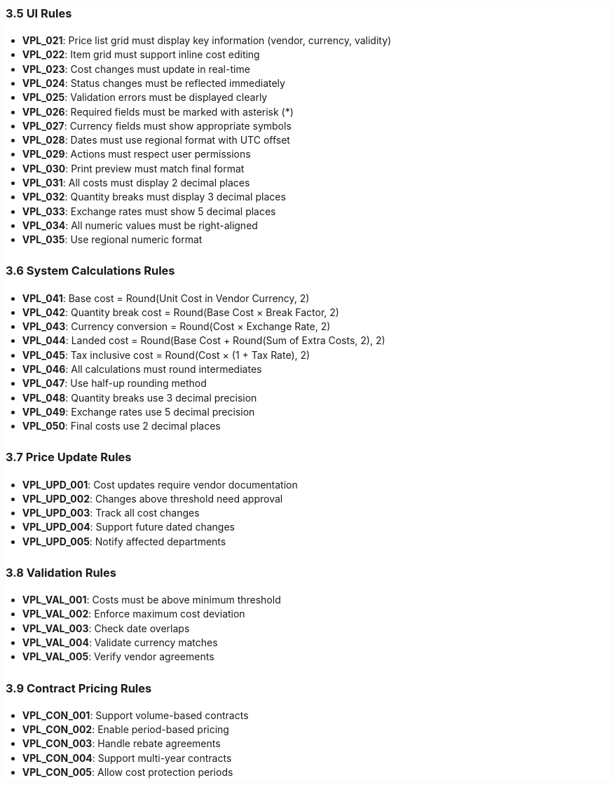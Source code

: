 ### 3.5 UI Rules
- **VPL_021**: Price list grid must display key information (vendor, currency, validity)
- **VPL_022**: Item grid must support inline cost editing
- **VPL_023**: Cost changes must update in real-time
- **VPL_024**: Status changes must be reflected immediately
- **VPL_025**: Validation errors must be displayed clearly
- **VPL_026**: Required fields must be marked with asterisk (*)
- **VPL_027**: Currency fields must show appropriate symbols
- **VPL_028**: Dates must use regional format with UTC offset
- **VPL_029**: Actions must respect user permissions
- **VPL_030**: Print preview must match final format
- **VPL_031**: All costs must display 2 decimal places
- **VPL_032**: Quantity breaks must display 3 decimal places
- **VPL_033**: Exchange rates must show 5 decimal places
- **VPL_034**: All numeric values must be right-aligned
- **VPL_035**: Use regional numeric format

### 3.6 System Calculations Rules
- **VPL_041**: Base cost = Round(Unit Cost in Vendor Currency, 2)
- **VPL_042**: Quantity break cost = Round(Base Cost × Break Factor, 2)
- **VPL_043**: Currency conversion = Round(Cost × Exchange Rate, 2)
- **VPL_044**: Landed cost = Round(Base Cost + Round(Sum of Extra Costs, 2), 2)
- **VPL_045**: Tax inclusive cost = Round(Cost × (1 + Tax Rate), 2)
- **VPL_046**: All calculations must round intermediates
- **VPL_047**: Use half-up rounding method
- **VPL_048**: Quantity breaks use 3 decimal precision
- **VPL_049**: Exchange rates use 5 decimal precision
- **VPL_050**: Final costs use 2 decimal places

### 3.7 Price Update Rules
- **VPL_UPD_001**: Cost updates require vendor documentation
- **VPL_UPD_002**: Changes above threshold need approval
- **VPL_UPD_003**: Track all cost changes
- **VPL_UPD_004**: Support future dated changes
- **VPL_UPD_005**: Notify affected departments

### 3.8 Validation Rules
- **VPL_VAL_001**: Costs must be above minimum threshold
- **VPL_VAL_002**: Enforce maximum cost deviation
- **VPL_VAL_003**: Check date overlaps
- **VPL_VAL_004**: Validate currency matches
- **VPL_VAL_005**: Verify vendor agreements

### 3.9 Contract Pricing Rules
- **VPL_CON_001**: Support volume-based contracts
- **VPL_CON_002**: Enable period-based pricing
- **VPL_CON_003**: Handle rebate agreements
- **VPL_CON_004**: Support multi-year contracts
- **VPL_CON_005**: Allow cost protection periods
